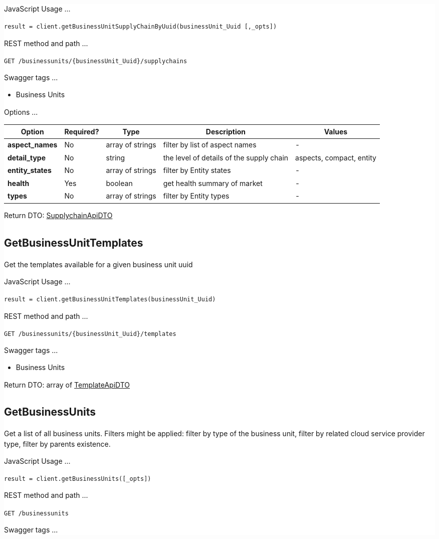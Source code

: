 JavaScript Usage ...

	result = client.getBusinessUnitSupplyChainByUuid(businessUnit_Uuid [,_opts])

REST method and path ...

	GET /businessunits/{businessUnit_Uuid}/supplychains

Swagger tags ...

- Business Units

Options ...

| Option | Required? | Type | Description | Values |
|--------|-----------|------|-------------|--------|
| **aspect_names** | No | array of strings | filter by list of aspect names | - |
| **detail_type** | No | string | the level of details of the supply chain | aspects, compact, entity |
| **entity_states** | No | array of strings | filter by Entity states | - |
| **health** | Yes | boolean | get health summary of market | - |
| **types** | No | array of strings | filter by Entity types | - |

Return DTO: [SupplychainApiDTO](#supplychainapidto)

## GetBusinessUnitTemplates

Get the templates available for a given business unit uuid

JavaScript Usage ...

	result = client.getBusinessUnitTemplates(businessUnit_Uuid)

REST method and path ...

	GET /businessunits/{businessUnit_Uuid}/templates

Swagger tags ...

- Business Units

Return DTO: array of [TemplateApiDTO](#templateapidto)

## GetBusinessUnits

Get a list of all business units. Filters might be applied: filter by type of the business unit, filter by related cloud service provider type, filter by parents existence.

JavaScript Usage ...

	result = client.getBusinessUnits([_opts])

REST method and path ...

	GET /businessunits

Swagger tags ...
